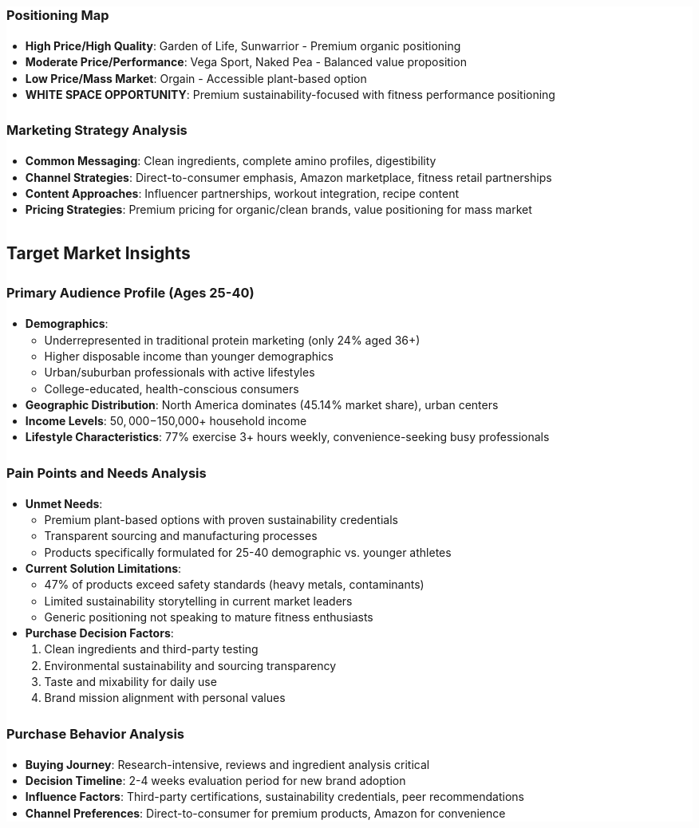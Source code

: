 ### Positioning Map
- **High Price/High Quality**: Garden of Life, Sunwarrior - Premium organic positioning
- **Moderate Price/Performance**: Vega Sport, Naked Pea - Balanced value proposition  
- **Low Price/Mass Market**: Orgain - Accessible plant-based option
- **WHITE SPACE OPPORTUNITY**: Premium sustainability-focused with fitness performance positioning

### Marketing Strategy Analysis
- **Common Messaging**: Clean ingredients, complete amino profiles, digestibility
- **Channel Strategies**: Direct-to-consumer emphasis, Amazon marketplace, fitness retail partnerships
- **Content Approaches**: Influencer partnerships, workout integration, recipe content
- **Pricing Strategies**: Premium pricing for organic/clean brands, value positioning for mass market

## Target Market Insights

### Primary Audience Profile (Ages 25-40)
- **Demographics**: 
  - Underrepresented in traditional protein marketing (only 24% aged 36+)
  - Higher disposable income than younger demographics
  - Urban/suburban professionals with active lifestyles
  - College-educated, health-conscious consumers
- **Geographic Distribution**: North America dominates (45.14% market share), urban centers
- **Income Levels**: $50,000-$150,000+ household income
- **Lifestyle Characteristics**: 77% exercise 3+ hours weekly, convenience-seeking busy professionals

### Pain Points and Needs Analysis
- **Unmet Needs**: 
  - Premium plant-based options with proven sustainability credentials
  - Transparent sourcing and manufacturing processes  
  - Products specifically formulated for 25-40 demographic vs. younger athletes
- **Current Solution Limitations**: 
  - 47% of products exceed safety standards (heavy metals, contaminants)
  - Limited sustainability storytelling in current market leaders
  - Generic positioning not speaking to mature fitness enthusiasts
- **Purchase Decision Factors**: 
  1. Clean ingredients and third-party testing
  2. Environmental sustainability and sourcing transparency
  3. Taste and mixability for daily use
  4. Brand mission alignment with personal values

### Purchase Behavior Analysis
- **Buying Journey**: Research-intensive, reviews and ingredient analysis critical
- **Decision Timeline**: 2-4 weeks evaluation period for new brand adoption
- **Influence Factors**: Third-party certifications, sustainability credentials, peer recommendations
- **Channel Preferences**: Direct-to-consumer for premium products, Amazon for convenience
